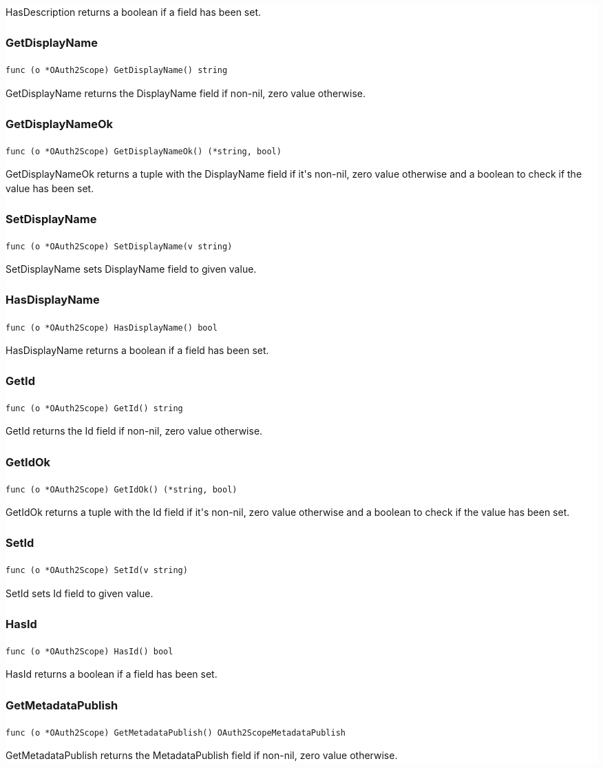 HasDescription returns a boolean if a field has been set.

### GetDisplayName

`func (o *OAuth2Scope) GetDisplayName() string`

GetDisplayName returns the DisplayName field if non-nil, zero value otherwise.

### GetDisplayNameOk

`func (o *OAuth2Scope) GetDisplayNameOk() (*string, bool)`

GetDisplayNameOk returns a tuple with the DisplayName field if it's non-nil, zero value otherwise
and a boolean to check if the value has been set.

### SetDisplayName

`func (o *OAuth2Scope) SetDisplayName(v string)`

SetDisplayName sets DisplayName field to given value.

### HasDisplayName

`func (o *OAuth2Scope) HasDisplayName() bool`

HasDisplayName returns a boolean if a field has been set.

### GetId

`func (o *OAuth2Scope) GetId() string`

GetId returns the Id field if non-nil, zero value otherwise.

### GetIdOk

`func (o *OAuth2Scope) GetIdOk() (*string, bool)`

GetIdOk returns a tuple with the Id field if it's non-nil, zero value otherwise
and a boolean to check if the value has been set.

### SetId

`func (o *OAuth2Scope) SetId(v string)`

SetId sets Id field to given value.

### HasId

`func (o *OAuth2Scope) HasId() bool`

HasId returns a boolean if a field has been set.

### GetMetadataPublish

`func (o *OAuth2Scope) GetMetadataPublish() OAuth2ScopeMetadataPublish`

GetMetadataPublish returns the MetadataPublish field if non-nil, zero value otherwise.
